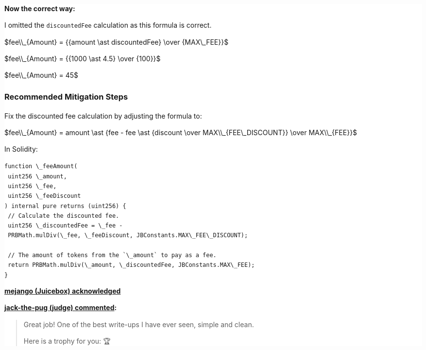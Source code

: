 
**Now the correct way:**


I omitted the `discountedFee` calculation as this formula is correct.


$fee\\_{Amount} = {{amount \ast discountedFee} \over {MAX\_FEE}}$  

$fee\\_{Amount} = {{1000 \ast 4.5} \over {100}}$  

$fee\\_{Amount} = 45$


### Recommended Mitigation Steps


Fix the discounted fee calculation by adjusting the formula to:


$fee\\_{Amount} = amount \ast {fee - fee \ast {discount \over MAX\\_{FEE\_DISCOUNT}} \over MAX\\_{FEE}}$


In Solidity:



```
function \_feeAmount(
 uint256 \_amount,
 uint256 \_fee,
 uint256 \_feeDiscount
) internal pure returns (uint256) {
 // Calculate the discounted fee.
 uint256 \_discountedFee = \_fee -
 PRBMath.mulDiv(\_fee, \_feeDiscount, JBConstants.MAX\_FEE\_DISCOUNT);

 // The amount of tokens from the `\_amount` to pay as a fee.
 return PRBMath.mulDiv(\_amount, \_discountedFee, JBConstants.MAX\_FEE);
}
```

**[mejango (Juicebox) acknowledged](https://github.com/code-423n4/2022-07-juicebox-findings/issues/275)** 


**[jack-the-pug (judge) commented](https://github.com/code-423n4/2022-07-juicebox-findings/issues/275#issuecomment-1193219669):**



> 
> Great job! One of the best write-ups I have ever seen, simple and clean.
> 
> 
> Here is a trophy for you: 🏆
> 
> 
> 

